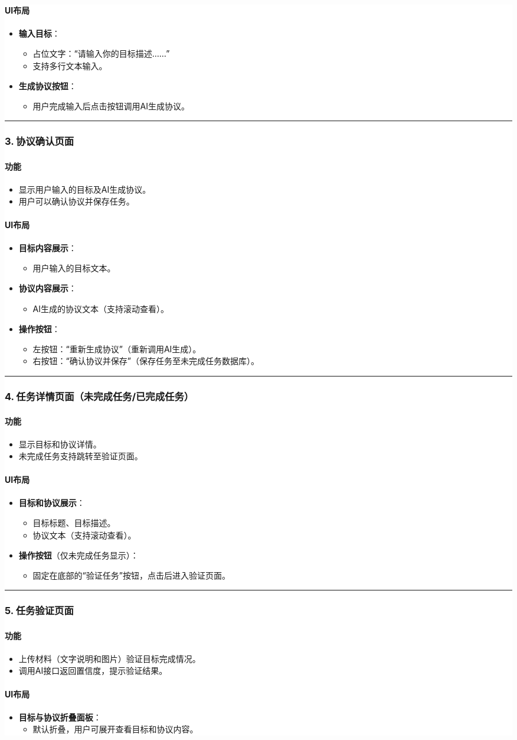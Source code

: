 #### UI布局
- **输入目标**：
  - 占位文字：“请输入你的目标描述……”
  - 支持多行文本输入。

- **生成协议按钮**：
  - 用户完成输入后点击按钮调用AI生成协议。

---

### 3. 协议确认页面
#### 功能
- 显示用户输入的目标及AI生成协议。
- 用户可以确认协议并保存任务。

#### UI布局
- **目标内容展示**：
  - 用户输入的目标文本。
  
- **协议内容展示**：
  - AI生成的协议文本（支持滚动查看）。
  
- **操作按钮**：
  - 左按钮：“重新生成协议”（重新调用AI生成）。
  - 右按钮：“确认协议并保存”（保存任务至未完成任务数据库）。

---

### 4. 任务详情页面（未完成任务/已完成任务）
#### 功能
- 显示目标和协议详情。
- 未完成任务支持跳转至验证页面。

#### UI布局
- **目标和协议展示**：
  - 目标标题、目标描述。
  - 协议文本（支持滚动查看）。
  
- **操作按钮**（仅未完成任务显示）：
  - 固定在底部的“验证任务”按钮，点击后进入验证页面。

---

### 5. 任务验证页面
#### 功能
- 上传材料（文字说明和图片）验证目标完成情况。
- 调用AI接口返回置信度，提示验证结果。

#### UI布局
- **目标与协议折叠面板**：
  - 默认折叠，用户可展开查看目标和协议内容。
  